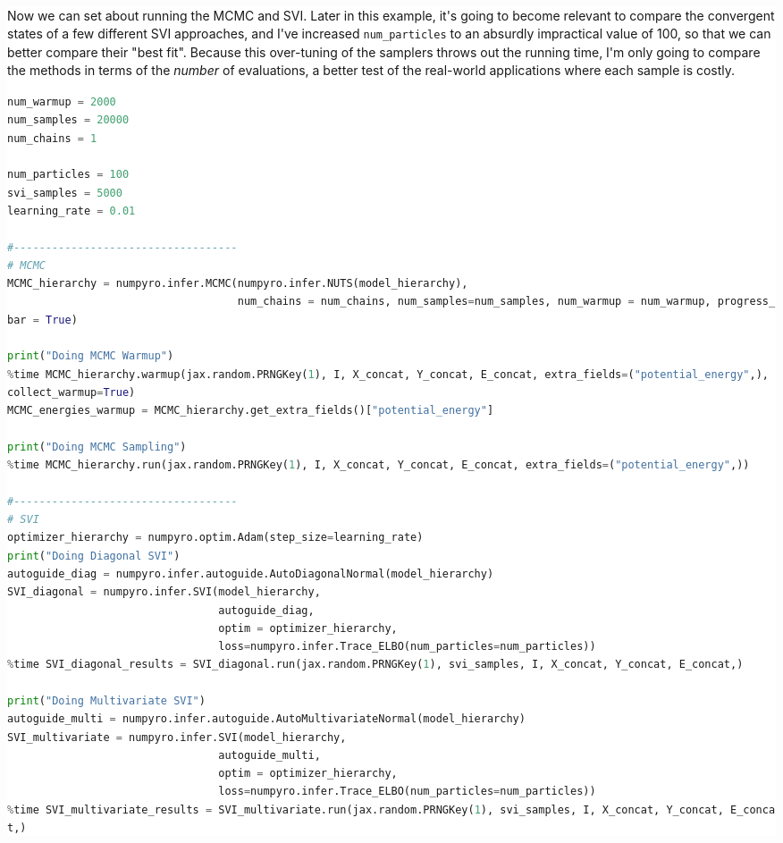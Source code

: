   
  
  
Now we can set about running the MCMC and SVI. Later in this example, it's going to become relevant to compare the convergent states of a few different SVI approaches, and I've increased `num_particles` to an absurdly impractical value of $100$, so that we can better compare their "best fit". Because this over-tuning of the samplers throws out the running time, I'm only going to compare the methods in terms of the _number_ of evaluations, a better test of the real-world applications where each sample is costly.  
  
  
```python  
num_warmup = 2000  
num_samples = 20000  
num_chains = 1  
  
num_particles = 100  
svi_samples = 5000  
learning_rate = 0.01  
  
#-----------------------------------  
# MCMC  
MCMC_hierarchy = numpyro.infer.MCMC(numpyro.infer.NUTS(model_hierarchy),   
                                    num_chains = num_chains, num_samples=num_samples, num_warmup = num_warmup, progress_bar = True)  
  
print("Doing MCMC Warmup")  
%time MCMC_hierarchy.warmup(jax.random.PRNGKey(1), I, X_concat, Y_concat, E_concat, extra_fields=("potential_energy",), collect_warmup=True)  
MCMC_energies_warmup = MCMC_hierarchy.get_extra_fields()["potential_energy"]  
  
print("Doing MCMC Sampling")  
%time MCMC_hierarchy.run(jax.random.PRNGKey(1), I, X_concat, Y_concat, E_concat, extra_fields=("potential_energy",))  
  
#-----------------------------------  
# SVI  
optimizer_hierarchy = numpyro.optim.Adam(step_size=learning_rate)  
print("Doing Diagonal SVI")  
autoguide_diag = numpyro.infer.autoguide.AutoDiagonalNormal(model_hierarchy)  
SVI_diagonal = numpyro.infer.SVI(model_hierarchy,   
                                 autoguide_diag,  
                                 optim = optimizer_hierarchy,   
                                 loss=numpyro.infer.Trace_ELBO(num_particles=num_particles))  
%time SVI_diagonal_results = SVI_diagonal.run(jax.random.PRNGKey(1), svi_samples, I, X_concat, Y_concat, E_concat,)  
  
print("Doing Multivariate SVI")  
autoguide_multi = numpyro.infer.autoguide.AutoMultivariateNormal(model_hierarchy)  
SVI_multivariate = numpyro.infer.SVI(model_hierarchy,   
                                 autoguide_multi,  
                                 optim = optimizer_hierarchy,   
                                 loss=numpyro.infer.Trace_ELBO(num_particles=num_particles))  
%time SVI_multivariate_results = SVI_multivariate.run(jax.random.PRNGKey(1), svi_samples, I, X_concat, Y_concat, E_concat,)  
```  
  